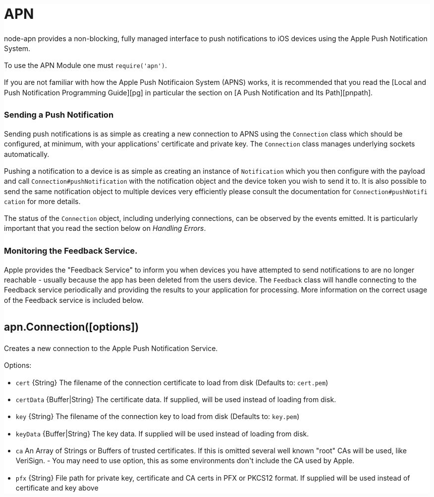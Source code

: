 # APN

node-apn provides a non-blocking, fully managed interface to push notifications to iOS devices using the Apple Push Notification System.

To use the APN Module one must `require('apn')`.

If you are not familiar with how the Apple Push Notificaion System (APNS) works, it is recommended that you read the [Local and Push Notification Programming Guide][pg] in particular the section on [A Push Notification and Its Path][pnpath].


### Sending a Push Notification

Sending push notifications is as simple as creating a new connection to APNS using the `Connection` class which should be configured, at minimum, with your applications' certificate and private key. The `Connection` class manages underlying sockets automatically. 

Pushing a notification to a device is as simple as creating an instance of `Notification` which you then configure with the payload and call `Connection#pushNotification` with the notification object and the device token you wish to send it to. It is also possible to send the same notification object to multiple devices very efficiently please consult the documentation for `Connection#pushNotification` for more details.

The status of the `Connection` object, including underlying connections, can be observed by the events emitted. It is particularly important that you read the section below on *Handling Errors*.

### Monitoring the Feedback Service.

Apple provides the "Feedback Service" to inform you when devices you have attempted to send notifications to are no longer reachable - usually because the app has been deleted from the users device. The `Feedback` class will handle connecting to the Feedback service periodically and providing the results to your application for processing. More information on the correct usage of the Feedback service is included below.

## apn.Connection([options])

Creates a new connection to the Apple Push Notification Service.

Options:

 - `cert` {String} The filename of the connection certificate to load from disk (Defaults to: `cert.pem`)

 - `certData` {Buffer|String} The certificate data. If supplied, will be used instead of loading from disk.

 - `key` {String} The filename of the connection key to load from disk (Defaults to:  `key.pem`)

 - `keyData` {Buffer|String} The key data. If supplied will be used instead of loading from disk.

 - `ca` An Array of Strings or Buffers of trusted certificates. If this is omitted several well known "root" CAs will be used, like VeriSign. - You may need to use option, this as some environments don't include the CA used by Apple.

 - `pfx` {String} File path for private key, certificate and CA certs in PFX or PKCS12 format. If supplied will be used instead of certificate and key above
